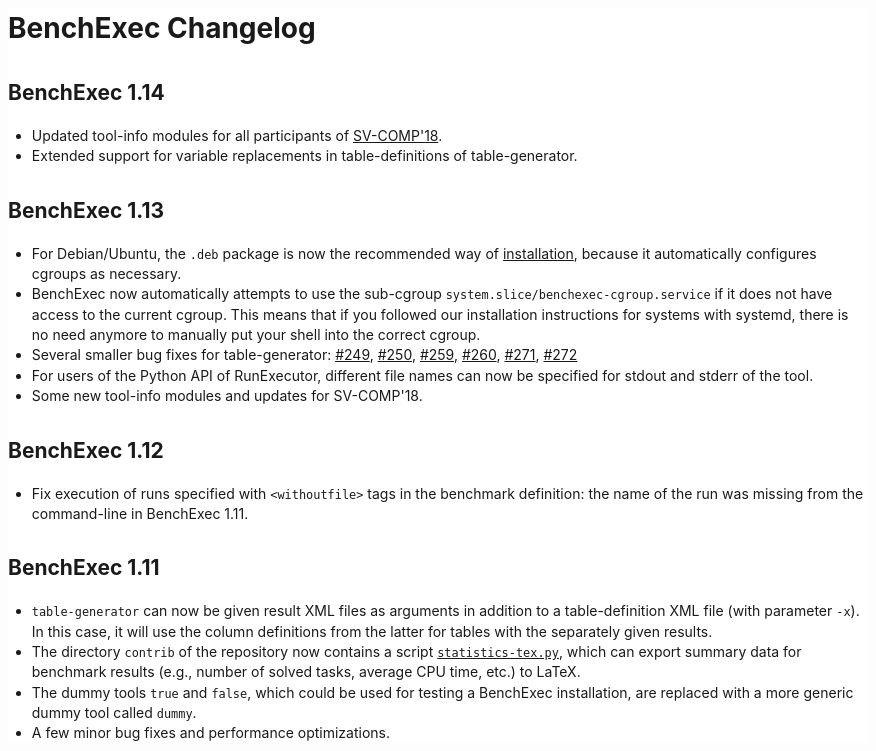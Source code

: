 # BenchExec Changelog

## BenchExec 1.14

- Updated tool-info modules for all participants of [SV-COMP'18](https://sv-comp.sosy-lab.org/2018/).
- Extended support for variable replacements in table-definitions
  of table-generator.


## BenchExec 1.13

- For Debian/Ubuntu, the `.deb` package is now the recommended way
  of [installation](https://github.com/sosy-lab/benchexec/blob/master/doc/INSTALL.md),
  because it automatically configures cgroups as necessary.
- BenchExec now automatically attempts to use the sub-cgroup
  `system.slice/benchexec-cgroup.service` if it does not have access
  to the current cgroup.
  This means that if you followed our installation instructions
  for systems with systemd, there is no need anymore to manually
  put your shell into the correct cgroup.
- Several smaller bug fixes for table-generator:
  [#249](https://github.com/sosy-lab/benchexec/issues/249),
  [#250](https://github.com/sosy-lab/benchexec/issues/250),
  [#259](https://github.com/sosy-lab/benchexec/issues/259),
  [#260](https://github.com/sosy-lab/benchexec/issues/260),
  [#271](https://github.com/sosy-lab/benchexec/issues/271),
  [#272](https://github.com/sosy-lab/benchexec/issues/272)
- For users of the Python API of RunExecutor,
  different file names can now be specified for stdout and stderr
  of the tool.
- Some new tool-info modules and updates for SV-COMP'18.


## BenchExec 1.12

- Fix execution of runs specified with `<withoutfile>` tags
  in the benchmark definition: the name of the run was missing
  from the command-line in BenchExec 1.11.

## BenchExec 1.11

- `table-generator` can now be given result XML files as arguments
  in addition to a table-definition XML file (with parameter `-x`).
  In this case, it will use the column definitions from the latter
  for tables with the separately given results.
- The directory `contrib` of the repository now contains a script
  [`statistics-tex.py`](https://github.com/sosy-lab/benchexec/blob/master/contrib/statistics-tex.py),
  which can export summary data for benchmark results
  (e.g., number of solved tasks, average CPU time, etc.)
  to LaTeX.
- The dummy tools `true` and `false`, which could be used for testing
  a BenchExec installation, are replaced with a more generic dummy tool
  called `dummy`.
- A few minor bug fixes and performance optimizations.
